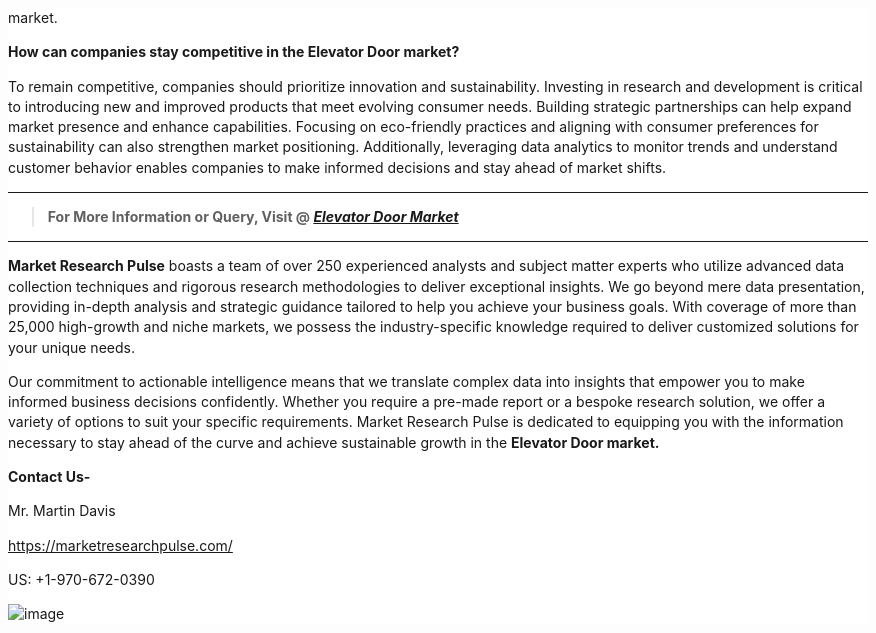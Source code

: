 market.</p><p><strong>How can companies stay competitive in the Elevator Door market?</strong></p><p>To remain competitive, companies should prioritize innovation and sustainability. Investing in research and development is critical to introducing new and improved products that meet evolving consumer needs. Building strategic partnerships can help expand market presence and enhance capabilities. Focusing on eco-friendly practices and aligning with consumer preferences for sustainability can also strengthen market positioning. Additionally, leveraging data analytics to monitor trends and understand customer behavior enables companies to make informed decisions and stay ahead of market shifts.</p><hr /><blockquote><p><strong>For More Information or Query, Visit @&nbsp;<em><a href="https://marketresearchpulse.com/report/69639/elevator-door-market?utm_source=Linkedin&utm_medium=0116">Elevator Door Market</a></em></strong></p></blockquote><hr /><p><strong>Market Research Pulse</strong> boasts a team of over 250 experienced analysts and subject matter experts who utilize advanced data collection techniques and rigorous research methodologies to deliver exceptional insights. We go beyond mere data presentation, providing in-depth analysis and strategic guidance tailored to help you achieve your business goals. With coverage of more than 25,000 high-growth and niche markets, we possess the industry-specific knowledge required to deliver customized solutions for your unique needs.</p><p>Our commitment to actionable intelligence means that we translate complex data into insights that empower you to make informed business decisions confidently. Whether you require a pre-made report or a bespoke research solution, we offer a variety of options to suit your specific requirements. Market Research Pulse is dedicated to equipping you with the information necessary to stay ahead of the curve and achieve sustainable growth in the <strong>Elevator Door market.</strong></p><p><strong>Contact Us-</strong></p><p>Mr. Martin Davis</p><p>https://marketresearchpulse.com/</p><p>US: +1-970-672-0390</p>
![image](https://github.com/user-attachments/assets/ed4013a9-5122-48a8-8f50-329af07c9823)
